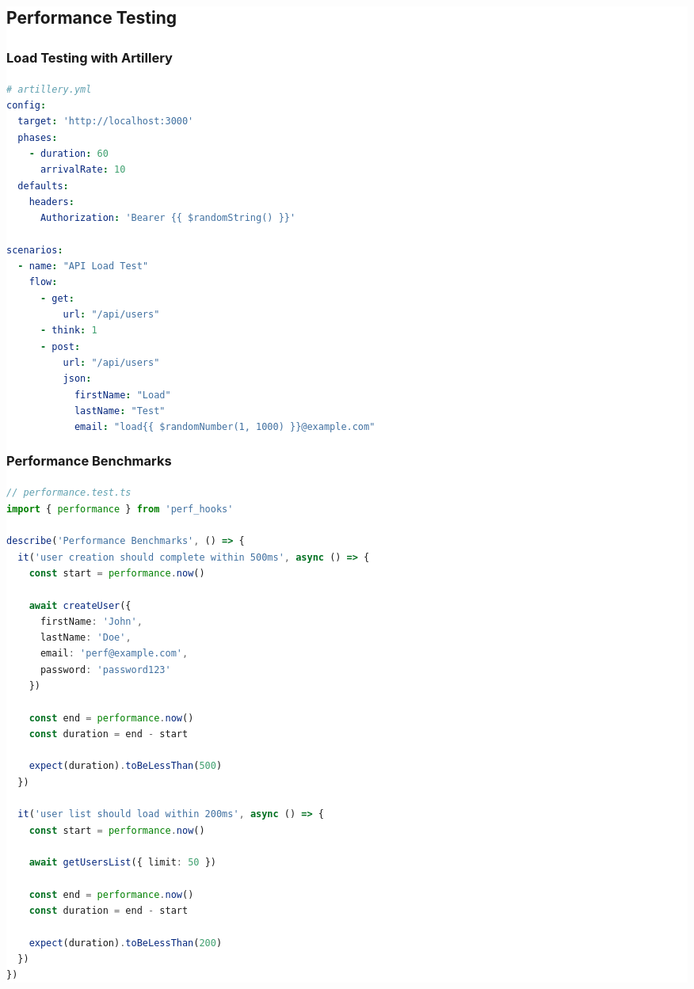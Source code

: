 ## Performance Testing

### Load Testing with Artillery

```yaml
# artillery.yml
config:
  target: 'http://localhost:3000'
  phases:
    - duration: 60
      arrivalRate: 10
  defaults:
    headers:
      Authorization: 'Bearer {{ $randomString() }}'

scenarios:
  - name: "API Load Test"
    flow:
      - get:
          url: "/api/users"
      - think: 1
      - post:
          url: "/api/users"
          json:
            firstName: "Load"
            lastName: "Test"
            email: "load{{ $randomNumber(1, 1000) }}@example.com"
```

### Performance Benchmarks

```typescript
// performance.test.ts
import { performance } from 'perf_hooks'

describe('Performance Benchmarks', () => {
  it('user creation should complete within 500ms', async () => {
    const start = performance.now()
    
    await createUser({
      firstName: 'John',
      lastName: 'Doe',
      email: 'perf@example.com',
      password: 'password123'
    })
    
    const end = performance.now()
    const duration = end - start
    
    expect(duration).toBeLessThan(500)
  })

  it('user list should load within 200ms', async () => {
    const start = performance.now()
    
    await getUsersList({ limit: 50 })
    
    const end = performance.now()
    const duration = end - start
    
    expect(duration).toBeLessThan(200)
  })
})
```